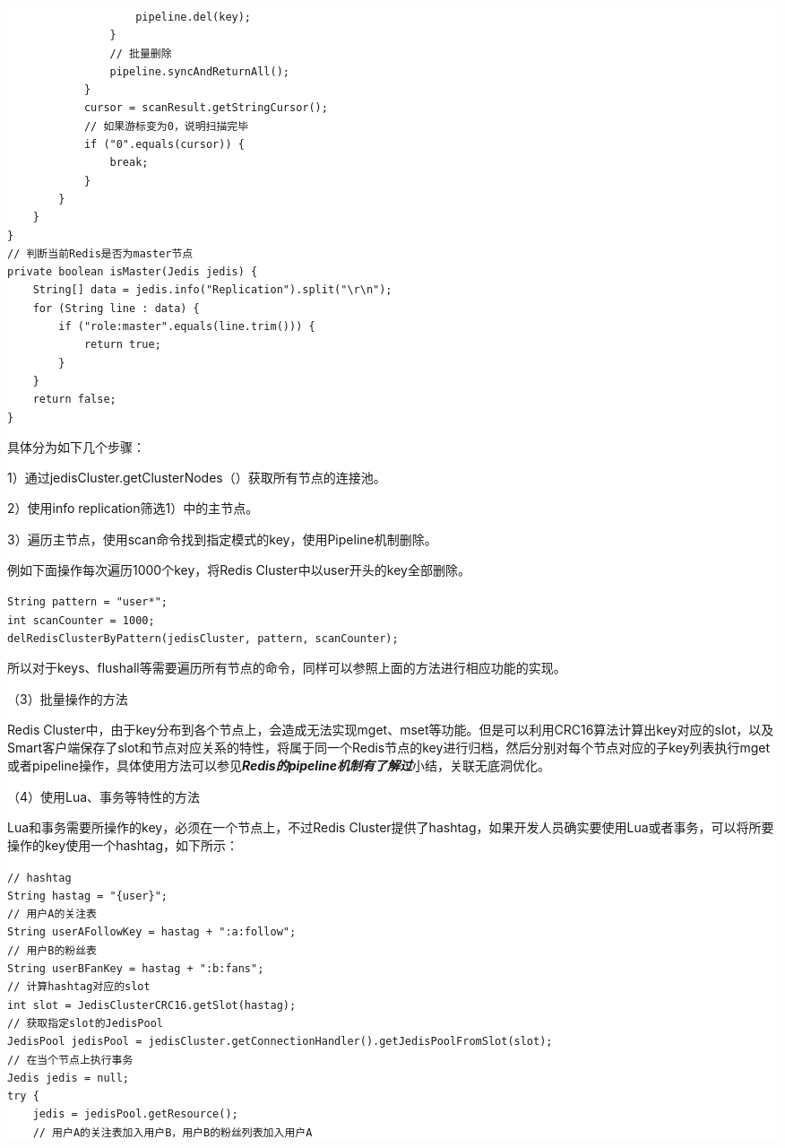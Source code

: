 ```
                    pipeline.del(key);
                }
                // 批量删除
                pipeline.syncAndReturnAll();
            }
            cursor = scanResult.getStringCursor();
            // 如果游标变为0，说明扫描完毕
            if ("0".equals(cursor)) {
                break;
            }
        }
    }
}
// 判断当前Redis是否为master节点
private boolean isMaster(Jedis jedis) {
    String[] data = jedis.info("Replication").split("\r\n");
    for (String line : data) {
        if ("role:master".equals(line.trim())) {
            return true;
        }
    }
    return false;
}
```

具体分为如下几个步骤：

1）通过jedisCluster.getClusterNodes（）获取所有节点的连接池。

2）使用info replication筛选1）中的主节点。

3）遍历主节点，使用scan命令找到指定模式的key，使用Pipeline机制删除。

例如下面操作每次遍历1000个key，将Redis Cluster中以user开头的key全部删除。

```
String pattern = "user*";
int scanCounter = 1000;
delRedisClusterByPattern(jedisCluster, pattern, scanCounter);
```

所以对于keys、flushall等需要遍历所有节点的命令，同样可以参照上面的方法进行相应功能的实现。

（3）批量操作的方法

Redis Cluster中，由于key分布到各个节点上，会造成无法实现mget、mset等功能。但是可以利用CRC16算法计算出key对应的slot，以及Smart客户端保存了slot和节点对应关系的特性，将属于同一个Redis节点的key进行归档，然后分别对每个节点对应的子key列表执行mget或者pipeline操作，具体使用方法可以参见***Redis的pipeline机制有了解过***小结，关联无底洞优化。

（4）使用Lua、事务等特性的方法

Lua和事务需要所操作的key，必须在一个节点上，不过Redis Cluster提供了hashtag，如果开发人员确实要使用Lua或者事务，可以将所要操作的key使用一个hashtag，如下所示：

```
// hashtag
String hastag = "{user}";
// 用户A的关注表
String userAFollowKey = hastag + ":a:follow";
// 用户B的粉丝表
String userBFanKey = hastag + ":b:fans";
// 计算hashtag对应的slot
int slot = JedisClusterCRC16.getSlot(hastag);
// 获取指定slot的JedisPool
JedisPool jedisPool = jedisCluster.getConnectionHandler().getJedisPoolFromSlot(slot);
// 在当个节点上执行事务
Jedis jedis = null;
try {
    jedis = jedisPool.getResource();
    // 用户A的关注表加入用户B，用户B的粉丝列表加入用户A
```